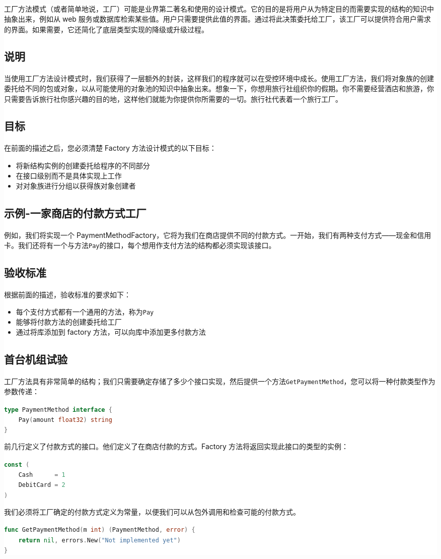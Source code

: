 工厂方法模式（或者简单地说，工厂）可能是业界第二著名和使用的设计模式。它的目的是将用户从为特定目的而需要实现的结构的知识中抽象出来，例如从 web 服务或数据库检索某些值。用户只需要提供此值的界面。通过将此决策委托给工厂，该工厂可以提供符合用户需求的界面。如果需要，它还简化了底层类型实现的降级或升级过程。

## 说明

当使用工厂方法设计模式时，我们获得了一层额外的封装，这样我们的程序就可以在受控环境中成长。使用工厂方法，我们将对象族的创建委托给不同的包或对象，以从可能使用的对象池的知识中抽象出来。想象一下，你想用旅行社组织你的假期。你不需要经营酒店和旅游，你只需要告诉旅行社你感兴趣的目的地，这样他们就能为你提供你所需要的一切。旅行社代表着一个旅行工厂。

## 目标

在前面的描述之后，您必须清楚 Factory 方法设计模式的以下目标：

*   将新结构实例的创建委托给程序的不同部分
*   在接口级别而不是具体实现上工作
*   对对象族进行分组以获得族对象创建者

## 示例-一家商店的付款方式工厂

例如，我们将实现一个 PaymentMethodFactory，它将为我们在商店提供不同的付款方式。一开始，我们有两种支付方式——现金和信用卡。我们还将有一个与方法`Pay`的接口，每个想用作支付方法的结构都必须实现该接口。

## 验收标准

根据前面的描述，验收标准的要求如下：

*   每个支付方式都有一个通用的方法，称为`Pay`
*   能够将付款方法的创建委托给工厂
*   通过将库添加到 factory 方法，可以向库中添加更多付款方法

## 首台机组试验

工厂方法具有非常简单的结构；我们只需要确定存储了多少个接口实现，然后提供一个方法`GetPaymentMethod`，您可以将一种付款类型作为参数传递：

```go
type PaymentMethod interface { 
    Pay(amount float32) string 
} 

```

前几行定义了付款方式的接口。他们定义了在商店付款的方式。Factory 方法将返回实现此接口的类型的实例：

```go
const ( 
    Cash      = 1 
    DebitCard = 2 
) 

```

我们必须将工厂确定的付款方式定义为常量，以便我们可以从包外调用和检查可能的付款方式。

```go
func GetPaymentMethod(m int) (PaymentMethod, error) { 
    return nil, errors.New("Not implemented yet") 
} 

```
